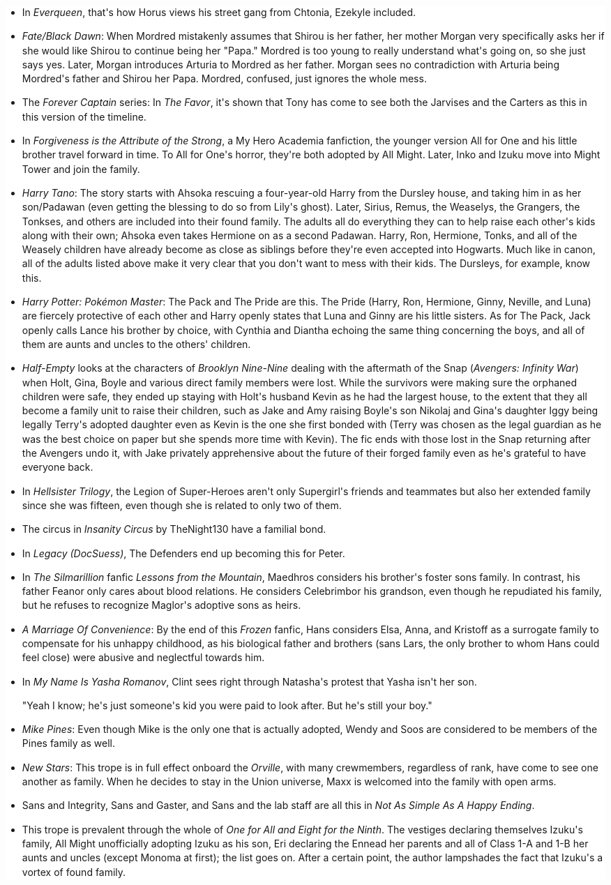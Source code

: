 -   In _Everqueen_, that's how Horus views his street gang from Chtonia, Ezekyle included.
-   _Fate/Black Dawn_: When Mordred mistakenly assumes that Shirou is her father, her mother Morgan very specifically asks her if she would like Shirou to continue being her "Papa." Mordred is too young to really understand what's going on, so she just says yes. Later, Morgan introduces Arturia to Mordred as her father. Morgan sees no contradiction with Arturia being Mordred's father and Shirou her Papa. Mordred, confused, just ignores the whole mess.
-   The _Forever Captain_ series: In _The Favor_, it's shown that Tony has come to see both the Jarvises and the Carters as this in this version of the timeline.
-   In _Forgiveness is the Attribute of the Strong_, a My Hero Academia fanfiction, the younger version All for One and his little brother travel forward in time. To All for One's horror, they're both adopted by All Might. Later, Inko and Izuku move into Might Tower and join the family.
-   _Harry Tano_: The story starts with Ahsoka rescuing a four-year-old Harry from the Dursley house, and taking him in as her son/Padawan (even getting the blessing to do so from Lily's ghost). Later, Sirius, Remus, the Weaselys, the Grangers, the Tonkses, and others are included into their found family. The adults all do everything they can to help raise each other's kids along with their own; Ahsoka even takes Hermione on as a second Padawan. Harry, Ron, Hermione, Tonks, and all of the Weasely children have already become as close as siblings before they're even accepted into Hogwarts. Much like in canon, all of the adults listed above make it very clear that you don't want to mess with their kids. The Dursleys, for example, know this.
-   _Harry Potter: Pokémon Master_: The Pack and The Pride are this. The Pride (Harry, Ron, Hermione, Ginny, Neville, and Luna) are fiercely protective of each other and Harry openly states that Luna and Ginny are his little sisters. As for The Pack, Jack openly calls Lance his brother by choice, with Cynthia and Diantha echoing the same thing concerning the boys, and all of them are aunts and uncles to the others' children.
-   _Half-Empty_ looks at the characters of _Brooklyn Nine-Nine_ dealing with the aftermath of the Snap (_Avengers: Infinity War_) when Holt, Gina, Boyle and various direct family members were lost. While the survivors were making sure the orphaned children were safe, they ended up staying with Holt's husband Kevin as he had the largest house, to the extent that they all become a family unit to raise their children, such as Jake and Amy raising Boyle's son Nikolaj and Gina's daughter Iggy being legally Terry's adopted daughter even as Kevin is the one she first bonded with (Terry was chosen as the legal guardian as he was the best choice on paper but she spends more time with Kevin). The fic ends with those lost in the Snap returning after the Avengers undo it, with Jake privately apprehensive about the future of their forged family even as he's grateful to have everyone back.
-   In _Hellsister Trilogy_, the Legion of Super-Heroes aren't only Supergirl's friends and teammates but also her extended family since she was fifteen, even though she is related to only two of them.
-   The circus in _Insanity Circus_ by TheNight130 have a familial bond.
-   In _Legacy (DocSuess)_, The Defenders end up becoming this for Peter.
-   In _The Silmarillion_ fanfic _Lessons from the Mountain_, Maedhros considers his brother's foster sons family. In contrast, his father Feanor only cares about blood relations. He considers Celebrimbor his grandson, even though he repudiated his family, but he refuses to recognize Maglor's adoptive sons as heirs.
-   _A Marriage Of Convenience_: By the end of this _Frozen_ fanfic, Hans considers Elsa, Anna, and Kristoff as a surrogate family to compensate for his unhappy childhood, as his biological father and brothers (sans Lars, the only brother to whom Hans could feel close) were abusive and neglectful towards him.
-   In _My Name Is Yasha Romanov_, Clint sees right through Natasha's protest that Yasha isn't her son.
    
    "Yeah I know; he's just someone's kid you were paid to look after. But he's still your boy."
    
-   _Mike Pines_: Even though Mike is the only one that is actually adopted, Wendy and Soos are considered to be members of the Pines family as well.
-   _New Stars_: This trope is in full effect onboard the _Orville_, with many crewmembers, regardless of rank, have come to see one another as family. When he decides to stay in the Union universe, Maxx is welcomed into the family with open arms.
-   Sans and Integrity, Sans and Gaster, and Sans and the lab staff are all this in _Not As Simple As A Happy Ending_.
-   This trope is prevalent through the whole of _One for All and Eight for the Ninth_. The vestiges declaring themselves Izuku's family, All Might unofficially adopting Izuku as his son, Eri declaring the Ennead her parents and all of Class 1-A and 1-B her aunts and uncles (except Monoma at first); the list goes on. After a certain point, the author lampshades the fact that Izuku's a vortex of found family.